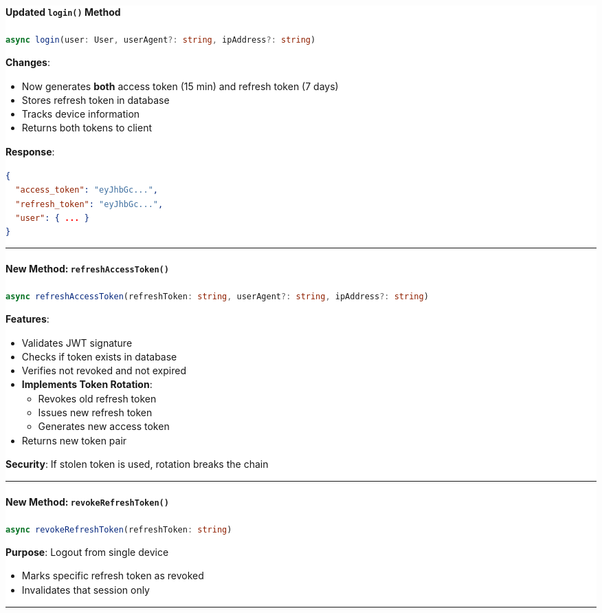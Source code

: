 #### Updated `login()` Method

```typescript
async login(user: User, userAgent?: string, ipAddress?: string)
```

**Changes**:

- Now generates **both** access token (15 min) and refresh token (7 days)
- Stores refresh token in database
- Tracks device information
- Returns both tokens to client

**Response**:

```json
{
  "access_token": "eyJhbGc...",
  "refresh_token": "eyJhbGc...",
  "user": { ... }
}
```

---

#### New Method: `refreshAccessToken()`

```typescript
async refreshAccessToken(refreshToken: string, userAgent?: string, ipAddress?: string)
```

**Features**:

- Validates JWT signature
- Checks if token exists in database
- Verifies not revoked and not expired
- **Implements Token Rotation**:
  - Revokes old refresh token
  - Issues new refresh token
  - Generates new access token
- Returns new token pair

**Security**: If stolen token is used, rotation breaks the chain

---

#### New Method: `revokeRefreshToken()`

```typescript
async revokeRefreshToken(refreshToken: string)
```

**Purpose**: Logout from single device

- Marks specific refresh token as revoked
- Invalidates that session only

---

